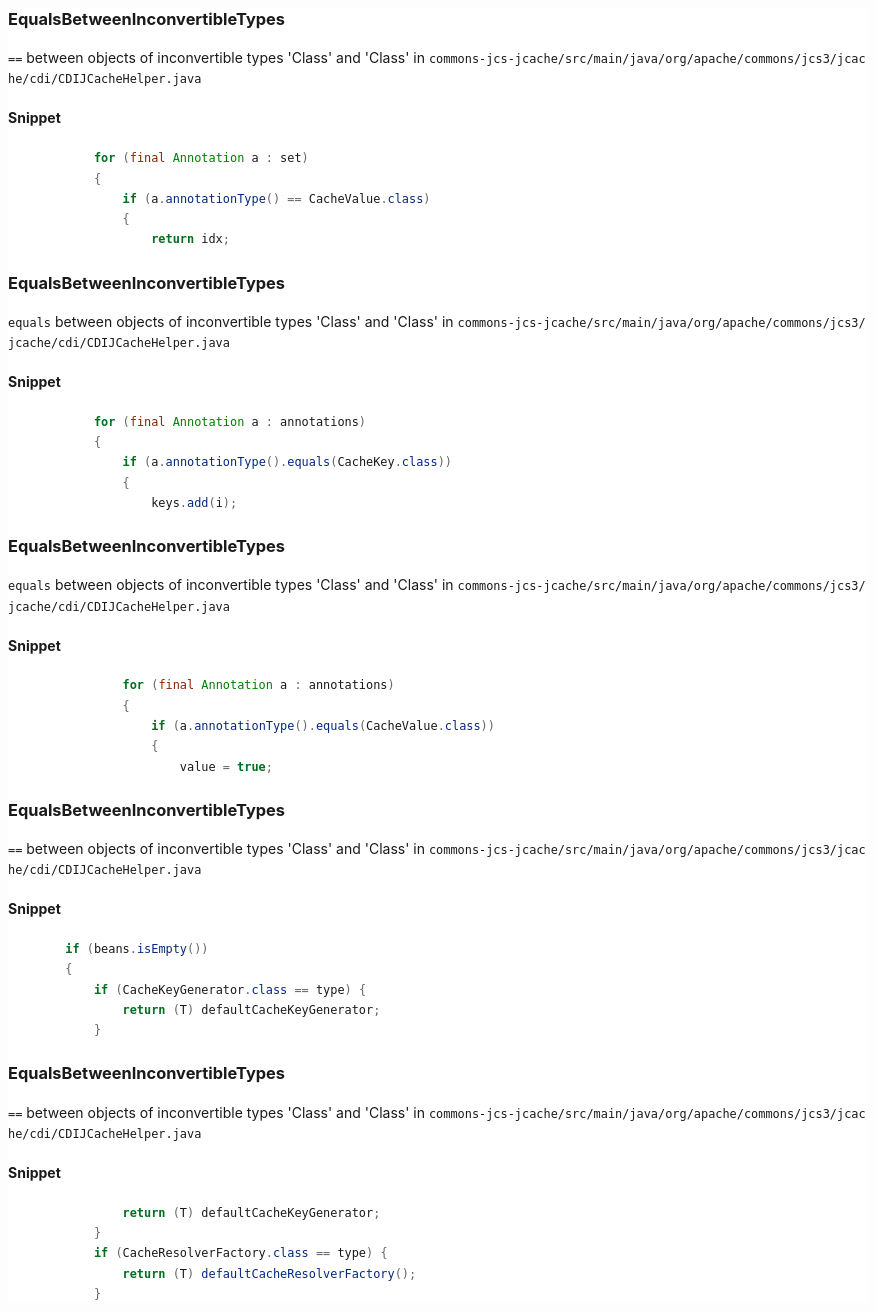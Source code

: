 ### EqualsBetweenInconvertibleTypes
`==` between objects of inconvertible types 'Class' and 'Class'
in `commons-jcs-jcache/src/main/java/org/apache/commons/jcs3/jcache/cdi/CDIJCacheHelper.java`
#### Snippet
```java
            for (final Annotation a : set)
            {
                if (a.annotationType() == CacheValue.class)
                {
                    return idx;
```

### EqualsBetweenInconvertibleTypes
`equals` between objects of inconvertible types 'Class' and 'Class'
in `commons-jcs-jcache/src/main/java/org/apache/commons/jcs3/jcache/cdi/CDIJCacheHelper.java`
#### Snippet
```java
            for (final Annotation a : annotations)
            {
                if (a.annotationType().equals(CacheKey.class))
                {
                    keys.add(i);
```

### EqualsBetweenInconvertibleTypes
`equals` between objects of inconvertible types 'Class' and 'Class'
in `commons-jcs-jcache/src/main/java/org/apache/commons/jcs3/jcache/cdi/CDIJCacheHelper.java`
#### Snippet
```java
                for (final Annotation a : annotations)
                {
                    if (a.annotationType().equals(CacheValue.class))
                    {
                        value = true;
```

### EqualsBetweenInconvertibleTypes
`==` between objects of inconvertible types 'Class' and 'Class'
in `commons-jcs-jcache/src/main/java/org/apache/commons/jcs3/jcache/cdi/CDIJCacheHelper.java`
#### Snippet
```java
        if (beans.isEmpty())
        {
            if (CacheKeyGenerator.class == type) {
                return (T) defaultCacheKeyGenerator;
            }
```

### EqualsBetweenInconvertibleTypes
`==` between objects of inconvertible types 'Class' and 'Class'
in `commons-jcs-jcache/src/main/java/org/apache/commons/jcs3/jcache/cdi/CDIJCacheHelper.java`
#### Snippet
```java
                return (T) defaultCacheKeyGenerator;
            }
            if (CacheResolverFactory.class == type) {
                return (T) defaultCacheResolverFactory();
            }
```
